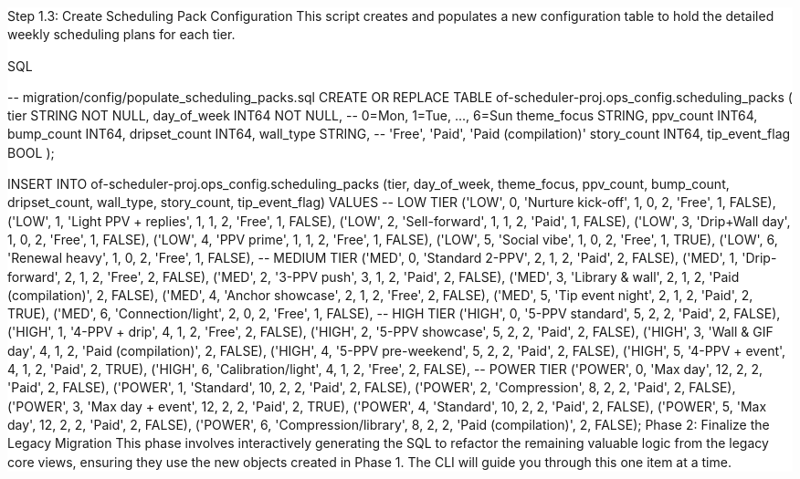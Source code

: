 Step 1.3: Create Scheduling Pack Configuration
This script creates and populates a new configuration table to hold the detailed weekly scheduling plans for each tier.

SQL

-- migration/config/populate_scheduling_packs.sql
CREATE OR REPLACE TABLE of-scheduler-proj.ops_config.scheduling_packs (
  tier STRING NOT NULL,
  day_of_week INT64 NOT NULL, -- 0=Mon, 1=Tue, ..., 6=Sun
  theme_focus STRING,
  ppv_count INT64,
  bump_count INT64,
  dripset_count INT64,
  wall_type STRING, -- 'Free', 'Paid', 'Paid (compilation)'
  story_count INT64,
  tip_event_flag BOOL
);

INSERT INTO of-scheduler-proj.ops_config.scheduling_packs (tier, day_of_week, theme_focus, ppv_count, bump_count, dripset_count, wall_type, story_count, tip_event_flag)
VALUES
  -- LOW TIER
  ('LOW', 0, 'Nurture kick-off', 1, 0, 2, 'Free', 1, FALSE),
  ('LOW', 1, 'Light PPV + replies', 1, 1, 2, 'Free', 1, FALSE),
  ('LOW', 2, 'Sell-forward', 1, 1, 2, 'Paid', 1, FALSE),
  ('LOW', 3, 'Drip+Wall day', 1, 0, 2, 'Free', 1, FALSE),
  ('LOW', 4, 'PPV prime', 1, 1, 2, 'Free', 1, FALSE),
  ('LOW', 5, 'Social vibe', 1, 0, 2, 'Free', 1, TRUE),
  ('LOW', 6, 'Renewal heavy', 1, 0, 2, 'Free', 1, FALSE),
  -- MEDIUM TIER
  ('MED', 0, 'Standard 2-PPV', 2, 1, 2, 'Paid', 2, FALSE),
  ('MED', 1, 'Drip-forward', 2, 1, 2, 'Free', 2, FALSE),
  ('MED', 2, '3-PPV push', 3, 1, 2, 'Paid', 2, FALSE),
  ('MED', 3, 'Library & wall', 2, 1, 2, 'Paid (compilation)', 2, FALSE),
  ('MED', 4, 'Anchor showcase', 2, 1, 2, 'Free', 2, FALSE),
  ('MED', 5, 'Tip event night', 2, 1, 2, 'Paid', 2, TRUE),
  ('MED', 6, 'Connection/light', 2, 0, 2, 'Free', 1, FALSE),
  -- HIGH TIER
  ('HIGH', 0, '5-PPV standard', 5, 2, 2, 'Paid', 2, FALSE),
  ('HIGH', 1, '4-PPV + drip', 4, 1, 2, 'Free', 2, FALSE),
  ('HIGH', 2, '5-PPV showcase', 5, 2, 2, 'Paid', 2, FALSE),
  ('HIGH', 3, 'Wall & GIF day', 4, 1, 2, 'Paid (compilation)', 2, FALSE),
  ('HIGH', 4, '5-PPV pre-weekend', 5, 2, 2, 'Paid', 2, FALSE),
  ('HIGH', 5, '4-PPV + event', 4, 1, 2, 'Paid', 2, TRUE),
  ('HIGH', 6, 'Calibration/light', 4, 1, 2, 'Free', 2, FALSE),
  -- POWER TIER
  ('POWER', 0, 'Max day', 12, 2, 2, 'Paid', 2, FALSE),
  ('POWER', 1, 'Standard', 10, 2, 2, 'Paid', 2, FALSE),
  ('POWER', 2, 'Compression', 8, 2, 2, 'Paid', 2, FALSE),
  ('POWER', 3, 'Max day + event', 12, 2, 2, 'Paid', 2, TRUE),
  ('POWER', 4, 'Standard', 10, 2, 2, 'Paid', 2, FALSE),
  ('POWER', 5, 'Max day', 12, 2, 2, 'Paid', 2, FALSE),
  ('POWER', 6, 'Compression/library', 8, 2, 2, 'Paid (compilation)', 2, FALSE);
Phase 2: Finalize the Legacy Migration
This phase involves interactively generating the SQL to refactor the remaining valuable logic from the legacy core views, ensuring they use the new objects created in Phase 1. The CLI will guide you through this one item at a time.

